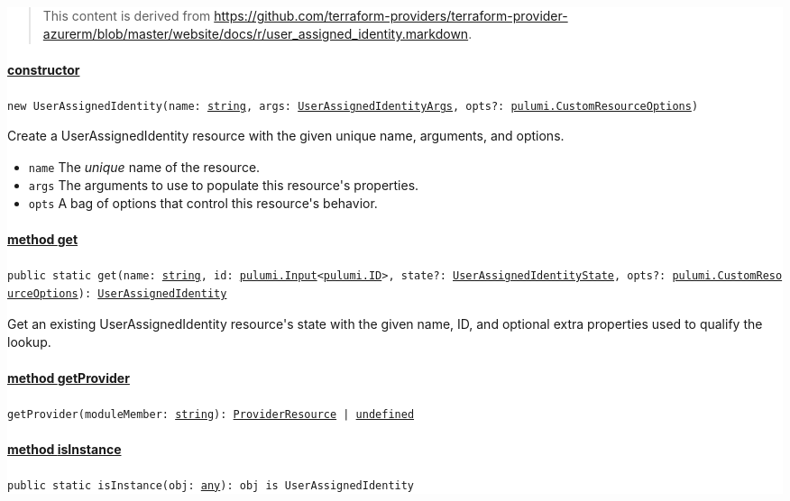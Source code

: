 > This content is derived from https://github.com/terraform-providers/terraform-provider-azurerm/blob/master/website/docs/r/user_assigned_identity.markdown.

<h4 class="pdoc-member-header" id="UserAssignedIdentity-constructor">
<a class="pdoc-child-name" href="https://github.com/pulumi/pulumi-azure/blob/{{< param git_sha >}}/sdk/nodejs/authorization/userAssignedIdentity.ts#L82"> <b>constructor</b></a>
</h4>


<pre class="highlight"><code><span class='kd'></span><span class='kd'>new</span> UserAssignedIdentity(name: <span class='kd'><a href='https://developer.mozilla.org/en-US/docs/Web/JavaScript/Reference/Global_Objects/String'>string</a></span>, args: <a href='#UserAssignedIdentityArgs'>UserAssignedIdentityArgs</a>, opts?: <a href='/docs/reference/pkg/nodejs/pulumi/pulumi/#CustomResourceOptions'>pulumi.CustomResourceOptions</a>)</code></pre>


Create a UserAssignedIdentity resource with the given unique name, arguments, and options.

* `name` The _unique_ name of the resource.
* `args` The arguments to use to populate this resource&#39;s properties.
* `opts` A bag of options that control this resource&#39;s behavior.

<h4 class="pdoc-member-header" id="UserAssignedIdentity-get">
<a class="pdoc-child-name" href="https://github.com/pulumi/pulumi-azure/blob/{{< param git_sha >}}/sdk/nodejs/authorization/userAssignedIdentity.ts#L38">method <b>get</b></a>
</h4>


<pre class="highlight"><code><span class='kd'>public static </span>get(name: <span class='kd'><a href='https://developer.mozilla.org/en-US/docs/Web/JavaScript/Reference/Global_Objects/String'>string</a></span>, id: <a href='/docs/reference/pkg/nodejs/pulumi/pulumi/#Input'>pulumi.Input</a>&lt;<a href='/docs/reference/pkg/nodejs/pulumi/pulumi/#ID'>pulumi.ID</a>&gt;, state?: <a href='#UserAssignedIdentityState'>UserAssignedIdentityState</a>, opts?: <a href='/docs/reference/pkg/nodejs/pulumi/pulumi/#CustomResourceOptions'>pulumi.CustomResourceOptions</a>): <a href='#UserAssignedIdentity'>UserAssignedIdentity</a></code></pre>


Get an existing UserAssignedIdentity resource's state with the given name, ID, and optional extra
properties used to qualify the lookup.

<h4 class="pdoc-member-header" id="UserAssignedIdentity-getProvider">
<a class="pdoc-child-name" href="https://github.com/pulumi/pulumi-azure/blob/{{< param git_sha >}}/sdk/nodejs/authorization/userAssignedIdentity.ts#L29">method <b>getProvider</b></a>
</h4>


<pre class="highlight"><code><span class='kd'></span>getProvider(moduleMember: <span class='kd'><a href='https://developer.mozilla.org/en-US/docs/Web/JavaScript/Reference/Global_Objects/String'>string</a></span>): <a href='/docs/reference/pkg/nodejs/pulumi/pulumi/#ProviderResource'>ProviderResource</a> | <span class='kd'><a href='https://developer.mozilla.org/en-US/docs/Web/JavaScript/Reference/Global_Objects/undefined'>undefined</a></span></code></pre>

<h4 class="pdoc-member-header" id="UserAssignedIdentity-isInstance">
<a class="pdoc-child-name" href="https://github.com/pulumi/pulumi-azure/blob/{{< param git_sha >}}/sdk/nodejs/authorization/userAssignedIdentity.ts#L49">method <b>isInstance</b></a>
</h4>


<pre class="highlight"><code><span class='kd'>public static </span>isInstance(obj: <span class='kd'><a href='https://www.typescriptlang.org/docs/handbook/basic-types.html#any'>any</a></span>): obj is UserAssignedIdentity</code></pre>
